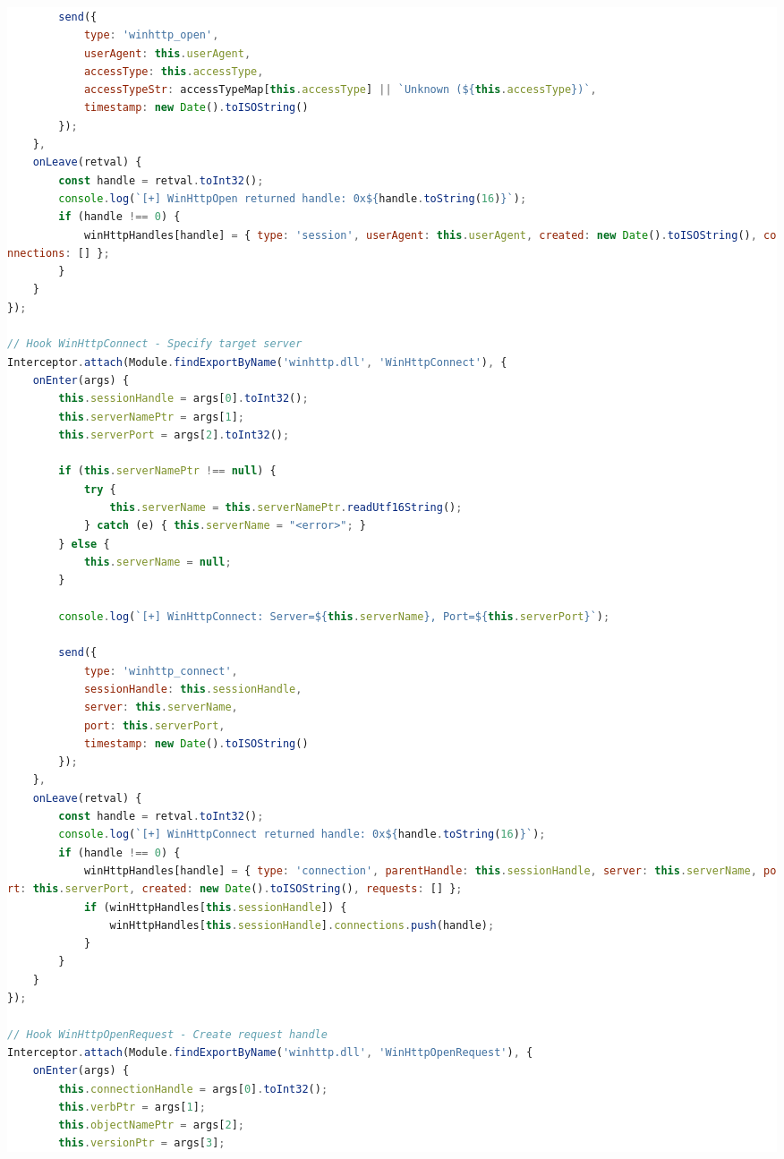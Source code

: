 ```javascript
        send({
            type: 'winhttp_open',
            userAgent: this.userAgent,
            accessType: this.accessType,
            accessTypeStr: accessTypeMap[this.accessType] || `Unknown (${this.accessType})`,
            timestamp: new Date().toISOString()
        });
    },
    onLeave(retval) {
        const handle = retval.toInt32();
        console.log(`[+] WinHttpOpen returned handle: 0x${handle.toString(16)}`);
        if (handle !== 0) {
            winHttpHandles[handle] = { type: 'session', userAgent: this.userAgent, created: new Date().toISOString(), connections: [] };
        }
    }
});

// Hook WinHttpConnect - Specify target server
Interceptor.attach(Module.findExportByName('winhttp.dll', 'WinHttpConnect'), {
    onEnter(args) {
        this.sessionHandle = args[0].toInt32();
        this.serverNamePtr = args[1];
        this.serverPort = args[2].toInt32();
        
        if (this.serverNamePtr !== null) {
            try {
                this.serverName = this.serverNamePtr.readUtf16String();
            } catch (e) { this.serverName = "<error>"; }
        } else {
            this.serverName = null;
        }
        
        console.log(`[+] WinHttpConnect: Server=${this.serverName}, Port=${this.serverPort}`);
        
        send({
            type: 'winhttp_connect',
            sessionHandle: this.sessionHandle,
            server: this.serverName,
            port: this.serverPort,
            timestamp: new Date().toISOString()
        });
    },
    onLeave(retval) {
        const handle = retval.toInt32();
        console.log(`[+] WinHttpConnect returned handle: 0x${handle.toString(16)}`);
        if (handle !== 0) {
            winHttpHandles[handle] = { type: 'connection', parentHandle: this.sessionHandle, server: this.serverName, port: this.serverPort, created: new Date().toISOString(), requests: [] };
            if (winHttpHandles[this.sessionHandle]) {
                winHttpHandles[this.sessionHandle].connections.push(handle);
            }
        }
    }
});

// Hook WinHttpOpenRequest - Create request handle
Interceptor.attach(Module.findExportByName('winhttp.dll', 'WinHttpOpenRequest'), {
    onEnter(args) {
        this.connectionHandle = args[0].toInt32();
        this.verbPtr = args[1];
        this.objectNamePtr = args[2];
        this.versionPtr = args[3];
```